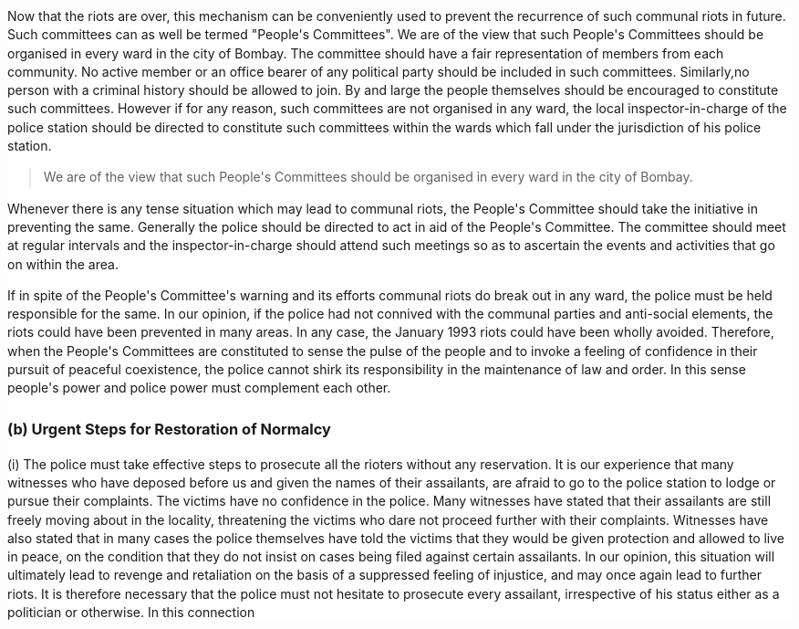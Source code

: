 Now that the riots are over, this mechanism can be conveniently
used to prevent the recurrence of such communal riots in future. Such
committees can as well be termed "People's Committees". We are of
the view that such People's Committees should be organised in every
ward in the city of Bombay. The committee should have a fair
representation of members from each community. No active member
or an office bearer of any political party
should be included in such committees.
Similarly,no person with a criminal history
should be allowed to join. By and large the
people themselves should be encouraged to
constitute such committees. However if for
any reason, such committees are not
organised in any ward, the local inspector-in-charge of the police station should be
directed to constitute such committees within the wards which fall
under the jurisdiction of his police station.

>We are
of the view
that such People's
Committees should be
organised in every
ward in the city of
Bombay.

Whenever there is any tense situation which may lead to
communal riots, the People's Committee should take the initiative in
preventing the same. Generally the police should be directed to act in
aid of the People's Committee. The committee should meet at regular
intervals and the inspector-in-charge should attend such meetings so as
to ascertain the events and activities that go on within the area.

If in spite of the People's Committee's warning and its efforts
communal riots do break out in any ward, the police must be held
responsible for the same. In our opinion, if the police had not
connived with the communal parties and anti-social elements, the riots
could have been prevented in many areas. In any case, the January
1993 riots could have been wholly avoided. Therefore, when the
People's Committees are constituted to sense the pulse of the people
and to invoke a feeling of confidence in their pursuit of peaceful coexistence,
the police cannot shirk its responsibility in the maintenance
of law and order. In this sense people's power and police power must
complement each other.

### (b) Urgent Steps for Restoration of Normalcy

(i) The police must take effective steps to prosecute all the
rioters without any reservation. It is our experience that many
witnesses who have deposed before us and given the names of their
assailants, are afraid to go to the police station to lodge or pursue their
complaints. The victims have no confidence in the police. Many
witnesses have stated that their assailants are still freely moving about
in the locality, threatening the victims who dare not proceed further
with their complaints. Witnesses have also stated that in many cases
the police themselves have told the victims that they would be given
protection and allowed to live in peace, on the condition that they do
not insist on cases being filed against certain assailants. In our
opinion, this situation will ultimately lead to
revenge and retaliation on the basis of a
suppressed feeling of injustice, and may
once again lead to further riots. It is
therefore necessary that the police must not
hesitate to prosecute every assailant,
irrespective of his status either as a
politician or otherwise. In this connection